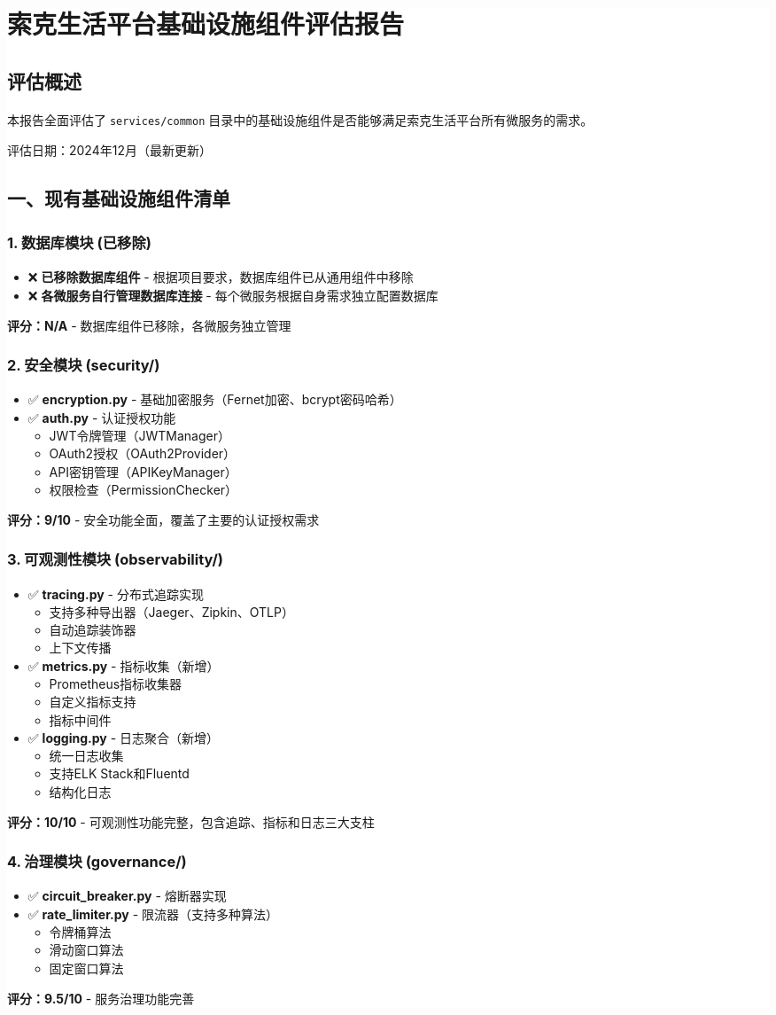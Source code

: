# 索克生活平台基础设施组件评估报告

## 评估概述

本报告全面评估了 `services/common` 目录中的基础设施组件是否能够满足索克生活平台所有微服务的需求。

评估日期：2024年12月（最新更新）

## 一、现有基础设施组件清单

### 1. 数据库模块 (已移除)
- ❌ **已移除数据库组件** - 根据项目要求，数据库组件已从通用组件中移除
- ❌ **各微服务自行管理数据库连接** - 每个微服务根据自身需求独立配置数据库

**评分：N/A** - 数据库组件已移除，各微服务独立管理

### 2. 安全模块 (security/)
- ✅ **encryption.py** - 基础加密服务（Fernet加密、bcrypt密码哈希）
- ✅ **auth.py** - 认证授权功能
  - JWT令牌管理（JWTManager）
  - OAuth2授权（OAuth2Provider）
  - API密钥管理（APIKeyManager）
  - 权限检查（PermissionChecker）

**评分：9/10** - 安全功能全面，覆盖了主要的认证授权需求

### 3. 可观测性模块 (observability/)
- ✅ **tracing.py** - 分布式追踪实现
  - 支持多种导出器（Jaeger、Zipkin、OTLP）
  - 自动追踪装饰器
  - 上下文传播
- ✅ **metrics.py** - 指标收集（新增）
  - Prometheus指标收集器
  - 自定义指标支持
  - 指标中间件
- ✅ **logging.py** - 日志聚合（新增）
  - 统一日志收集
  - 支持ELK Stack和Fluentd
  - 结构化日志

**评分：10/10** - 可观测性功能完整，包含追踪、指标和日志三大支柱

### 4. 治理模块 (governance/)
- ✅ **circuit_breaker.py** - 熔断器实现
- ✅ **rate_limiter.py** - 限流器（支持多种算法）
  - 令牌桶算法
  - 滑动窗口算法
  - 固定窗口算法

**评分：9.5/10** - 服务治理功能完善
